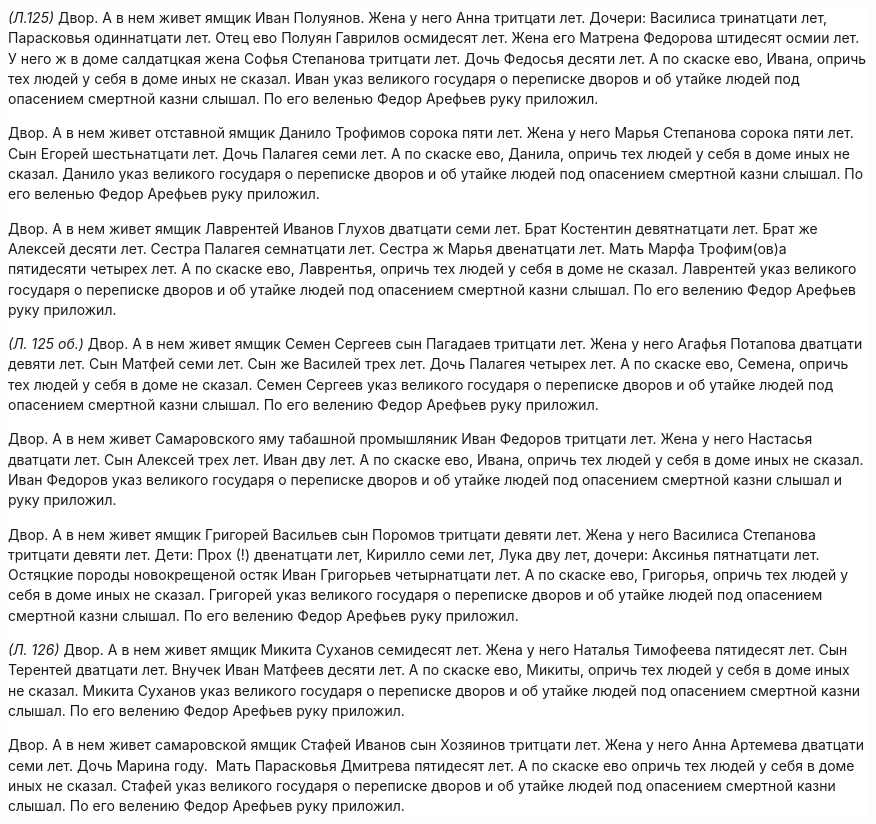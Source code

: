 *(Л.125)* Двор. А в нем живет ямщик Иван Полуянов. Жена у него Анна тритцати лет. Дочери: Василиса тринатцати лет, Парасковья одиннатцати лет. Отец ево Полуян Гаврилов осмидесят лет. Жена его Матрена Федорова штидесят осмии лет. У него ж в доме салдатцкая жена Софья Степанова тритцати лет. Дочь Федосья десяти лет. А по скаске ево, Ивана, опричь тех людей у себя в доме иных не сказал. Иван указ великого государя о переписке дворов и об утайке людей под опасением смертной казни слышал. По его веленью Федор Арефьев руку приложил.



Двор. А в нем живет отставной ямщик Данило Трофимов сорока пяти лет. Жена у него Марья Степанова сорока пяти лет. Сын Егорей шестьнатцати лет. Дочь Палагея семи лет. А по скаске ево, Данила, опричь тех людей у себя в доме иных не сказал. Данило указ великого государя о переписке дворов и об утайке людей под опасением смертной казни слышал. По его веленью Федор Арефьев руку приложил.



Двор. А в нем живет ямщик Лаврентей Иванов Глухов дватцати семи лет. Брат Костентин девятнатцати лет. Брат же Алексей десяти лет. Сестра Палагея семнатцати лет. Сестра ж Марья двенатцати лет. Мать Марфа Трофим(ов)а пятидесяти четырех лет. А по скаске ево, Лаврентья, опричь тех людей у себя в доме не сказал. Лаврентей указ великого государя о переписке дворов и об утайке людей под опасением смертной казни слышал. По его велению Федор Арефьев руку приложил.



*(Л. 125 об.)* Двор. А в нем живет ямщик Семен Сергеев сын Пагадаев тритцати лет. Жена у него Агафья Потапова дватцати девяти лет. Сын Матфей семи лет. Сын же Василей трех лет. Дочь Палагея четырех лет. А по скаске ево, Семена, опричь тех людей у себя в доме не сказал. Семен Сергеев указ великого государя о переписке дворов и об утайке людей под опасением смертной казни слышал. По его велению Федор Арефьев руку приложил.



Двор. А в нем живет Самаровского яму табашной промышляник Иван Федоров тритцати лет. Жена у него Настасья дватцати лет. Сын Алексей трех лет. Иван дву лет. А по скаске ево, Ивана, опричь тех людей у себя в доме иных не сказал. Иван Федоров указ великого государя о переписке дворов и об утайке людей под опасением смертной казни слышал и руку приложил.



Двор. А в нем живет ямщик Григорей Васильев сын Поромов тритцати девяти лет. Жена у него Василиса Степанова тритцати девяти лет. Дети: Прох (!) двенатцати лет, Кирилло семи лет, Лука дву лет, дочери: Аксинья пятнатцати лет. Остяцкие породы новокрещеной остяк Иван Григорьев четырнатцати лет. А по скаске ево, Григорья, опричь тех людей у себя в доме иных не сказал. Григорей указ великого государя о переписке дворов и об утайке людей под опасением смертной казни слышал. По его велению Федор Арефьев руку приложил.



*(Л. 126)* Двор. А в нем живет ямщик Микита Суханов семидесят лет. Жена у него Наталья Тимофеева пятидесят лет. Сын Терентей дватцати лет. Внучек Иван Матфеев десяти лет. А по скаске ево, Микиты, опричь тех людей у себя в доме иных не сказал. Микита Суханов указ великого государя о переписке дворов и об утайке людей под опасением смертной казни слышал. По его велению Федор Арефьев руку приложил.



Двор. А в нем живет самаровской ямщик Стафей Иванов сын Хозяинов тритцати лет. Жена у него Анна Артемева дватцати семи лет. Дочь Марина году.  Мать Парасковья Дмитрева пятидесят лет. А по скаске ево опричь тех людей у себя в доме иных не сказал. Стафей указ великого государя о переписке дворов и об утайке людей под опасением смертной казни слышал. По его велению Федор Арефьев руку приложил.

